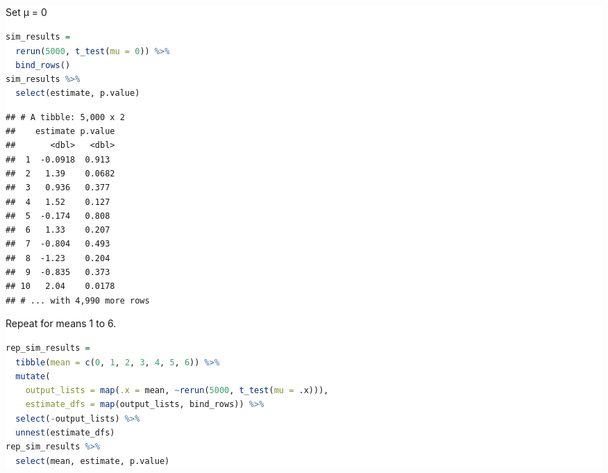 Set µ = 0

``` r
sim_results = 
  rerun(5000, t_test(mu = 0)) %>% 
  bind_rows()
sim_results %>% 
  select(estimate, p.value)
```

    ## # A tibble: 5,000 x 2
    ##    estimate p.value
    ##       <dbl>   <dbl>
    ##  1  -0.0918  0.913 
    ##  2   1.39    0.0682
    ##  3   0.936   0.377 
    ##  4   1.52    0.127 
    ##  5  -0.174   0.808 
    ##  6   1.33    0.207 
    ##  7  -0.804   0.493 
    ##  8  -1.23    0.204 
    ##  9  -0.835   0.373 
    ## 10   2.04    0.0178
    ## # ... with 4,990 more rows

Repeat for means 1 to 6.

``` r
rep_sim_results = 
  tibble(mean = c(0, 1, 2, 3, 4, 5, 6)) %>% 
  mutate(
    output_lists = map(.x = mean, ~rerun(5000, t_test(mu = .x))),
    estimate_dfs = map(output_lists, bind_rows)) %>% 
  select(-output_lists) %>% 
  unnest(estimate_dfs)
rep_sim_results %>% 
  select(mean, estimate, p.value)
```
